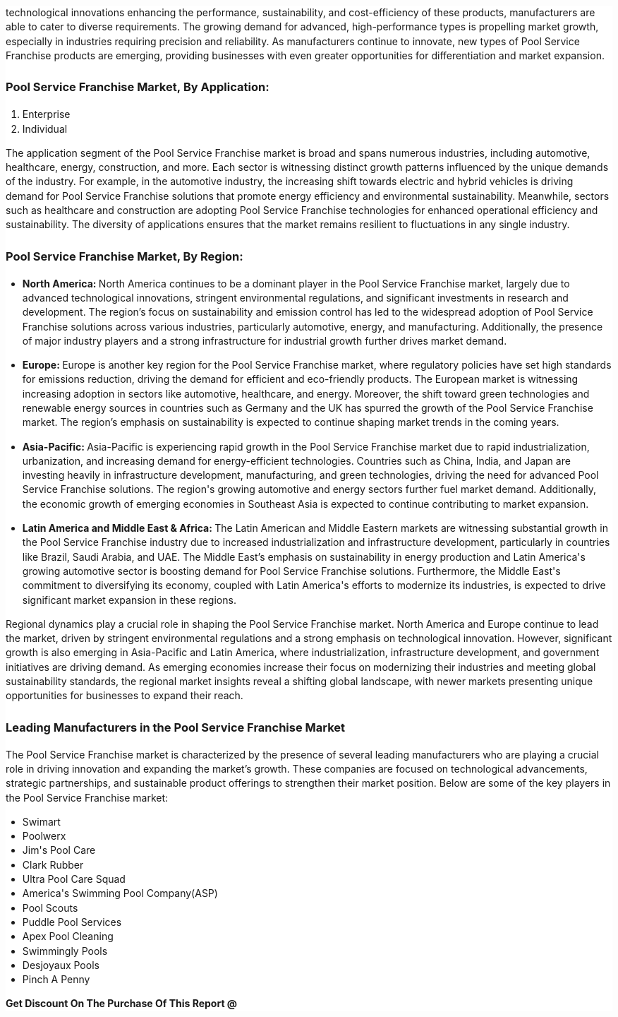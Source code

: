 technological innovations enhancing the performance, sustainability, and cost-efficiency of these products, manufacturers are able to cater to diverse requirements. The growing demand for advanced, high-performance types is propelling market growth, especially in industries requiring precision and reliability. As manufacturers continue to innovate, new types of Pool Service Franchise products are emerging, providing businesses with even greater opportunities for differentiation and market expansion.</p><h3>Pool Service Franchise Market,&nbsp;By Application:</h3><ol><li>Enterprise<li> Individual</li></ol><p>The application segment of the Pool Service Franchise market is broad and spans numerous industries, including automotive, healthcare, energy, construction, and more. Each sector is witnessing distinct growth patterns influenced by the unique demands of the industry. For example, in the automotive industry, the increasing shift towards electric and hybrid vehicles is driving demand for Pool Service Franchise solutions that promote energy efficiency and environmental sustainability. Meanwhile, sectors such as healthcare and construction are adopting Pool Service Franchise technologies for enhanced operational efficiency and sustainability. The diversity of applications ensures that the market remains resilient to fluctuations in any single industry.</p><h3>Pool Service Franchise Market, By Region:</h3><ul><li><p><strong>North America:&nbsp;</strong>North America continues to be a dominant player in the Pool Service Franchise market, largely due to advanced technological innovations, stringent environmental regulations, and significant investments in research and development. The region&rsquo;s focus on sustainability and emission control has led to the widespread adoption of Pool Service Franchise solutions across various industries, particularly automotive, energy, and manufacturing. Additionally, the presence of major industry players and a strong infrastructure for industrial growth further drives market demand.</p></li><li><p><strong><strong>Europe:&nbsp;</strong></strong>Europe is another key region for the Pool Service Franchise market, where regulatory policies have set high standards for emissions reduction, driving the demand for efficient and eco-friendly products. The European market is witnessing increasing adoption in sectors like automotive, healthcare, and energy. Moreover, the shift toward green technologies and renewable energy sources in countries such as Germany and the UK has spurred the growth of the Pool Service Franchise market. The region&rsquo;s emphasis on sustainability is expected to continue shaping market trends in the coming years.</p></li><li><p><strong><strong>Asia-Pacific:&nbsp;</strong></strong>Asia-Pacific is experiencing rapid growth in the Pool Service Franchise market due to rapid industrialization, urbanization, and increasing demand for energy-efficient technologies. Countries such as China, India, and Japan are investing heavily in infrastructure development, manufacturing, and green technologies, driving the need for advanced Pool Service Franchise solutions. The region's growing automotive and energy sectors further fuel market demand. Additionally, the economic growth of emerging economies in Southeast Asia is expected to continue contributing to market expansion.</p></li><li><p><strong><strong>Latin America and Middle East &amp; Africa:&nbsp;</strong></strong>The Latin American and Middle Eastern markets are witnessing substantial growth in the Pool Service Franchise industry due to increased industrialization and infrastructure development, particularly in countries like Brazil, Saudi Arabia, and UAE. The Middle East&rsquo;s emphasis on sustainability in energy production and Latin America's growing automotive sector is boosting demand for Pool Service Franchise solutions. Furthermore, the Middle East's commitment to diversifying its economy, coupled with Latin America's efforts to modernize its industries, is expected to drive significant market expansion in these regions.</p></li></ul><p>Regional dynamics play a crucial role in shaping the Pool Service Franchise market. North America and Europe continue to lead the market, driven by stringent environmental regulations and a strong emphasis on technological innovation. However, significant growth is also emerging in Asia-Pacific and Latin America, where industrialization, infrastructure development, and government initiatives are driving demand. As emerging economies increase their focus on modernizing their industries and meeting global sustainability standards, the regional market insights reveal a shifting global landscape, with newer markets presenting unique opportunities for businesses to expand their reach.</p><h3><strong>Leading Manufacturers in the Pool Service Franchise Market</strong></h3><p>The Pool Service Franchise market is characterized by the presence of several leading manufacturers who are playing a crucial role in driving innovation and expanding the market&rsquo;s growth. These companies are focused on technological advancements, strategic partnerships, and sustainable product offerings to strengthen their market position. Below are some of the key players in the Pool Service Franchise market:</p></div><div class="article-main__content" data-test-id="publishing-text-block"><ul><li><span class="">Swimart<li>Poolwerx<li>Jim's Pool Care<li>Clark Rubber<li>Ultra Pool Care Squad<li>America's Swimming Pool Company(ASP)<li>Pool Scouts<li>Puddle Pool Services<li>Apex Pool Cleaning<li>Swimmingly Pools<li>Desjoyaux Pools<li>Pinch A Penny</span></li></ul></div><div class="article-main__content" data-test-id="publishing-text-block"><p><span class="font-[700]"><strong>Get Discount On The Purchase Of This Report @</strong>